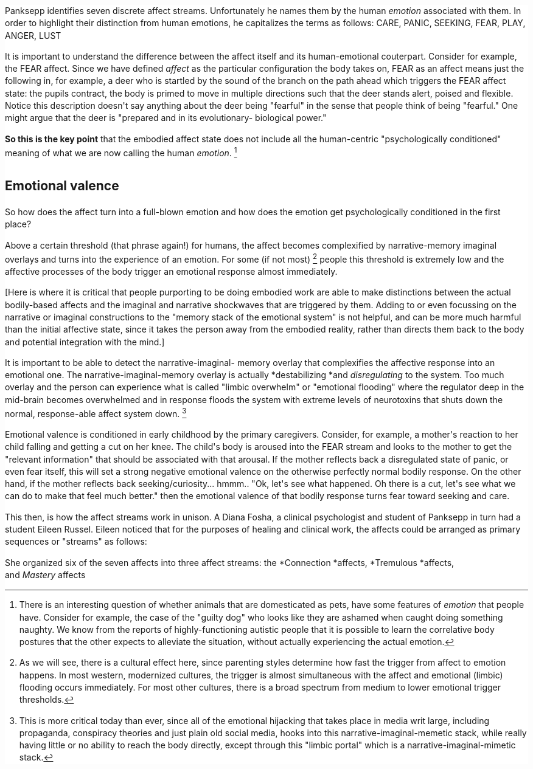 Panksepp identifies seven discrete affect streams. Unfortunately he names them by the human *emotion* associated with them. In order to highlight their distinction from human emotions, he capitalizes the terms as follows: CARE, PANIC, SEEKING, FEAR, PLAY, ANGER, LUST

It is important to understand the difference between the affect itself and its human-emotional couterpart. Consider for example, the FEAR affect. Since we have defined *affect* as the particular configuration the body takes on, FEAR as an affect means just the following in, for example, a deer who is startled by the sound of the branch on the path ahead which triggers the FEAR affect state: the pupils contract, the body is primed to move in multiple directions such that the deer stands alert, poised and flexible. Notice this description doesn't say anything about the deer being "fearful" in the sense that people think of being "fearful." One might argue that the deer is "prepared and in its evolutionary- biological power."

**So this is the key point** that the embodied affect state does not include all the human-centric "psychologically conditioned" meaning of what we are now calling the human *emotion*. [^3]

## Emotional valence

So how does the affect turn into a full-blown emotion and how does the emotion get psychologically conditioned in the first place?

Above a certain threshold (that phrase again!) for humans, the affect becomes complexified by narrative-memory imaginal overlays and turns into the experience of an emotion. For some (if not most) [^4] people this threshold is extremely low and the affective processes of the body trigger an emotional response almost immediately.

[Here is where it is critical that people purporting to be doing embodied work are able to make distinctions between the actual bodily-based affects and the imaginal and narrative shockwaves that are triggered by them. Adding to or even focussing on the narrative or imaginal constructions to the "memory stack of the emotional system" is not helpful, and can be more much harmful than the initial affective state, since it takes the person away from the embodied reality, rather than directs them back to the body and potential integration with the mind.]

It is important to be able to detect the narrative-imaginal- memory overlay that complexifies the affective response into an emotional one. The narrative-imaginal-memory overlay is actually *destabilizing *and *disregulating* to the system. Too much overlay and the person can experience what is called "limbic overwhelm" or "emotional flooding" where the regulator deep in the mid-brain becomes overwhelmed and in response floods the system with extreme levels of neurotoxins that shuts down the normal, response-able affect system down. [^5]

Emotional valence is conditioned in early childhood by the primary caregivers. Consider, for example, a mother's reaction to her child falling and getting a cut on her knee. The child's body is aroused into the FEAR stream and looks to the mother to get the "relevant information" that should be associated with that arousal. If the mother reflects back a disregulated state of panic, or even fear itself, this will set a strong negative emotional valence on the otherwise perfectly normal bodily response. On the other hand, if the mother reflects back seeking/curiosity... hmmm.. "Ok, let's see what happened. Oh there is a cut, let's see what we can do to make that feel much better." then the emotional valence of that bodily response turns fear toward seeking and care.

This then, is how the affect streams work in unison. A Diana Fosha, a clinical psychologist and student of Panksepp in turn had a student Eileen Russel. Eileen noticed that for the purposes of healing and clinical work, the affects could be arranged as primary sequences or "streams" as follows:

She organized six of the seven affects into three affect streams: the *Connection *affects, *Tremulous *affects, and *Mastery* affects


[^1]: From Wikipedia: Vagal tone is activity of the [vagus nerve](https://en.wikipedia.org/wiki/Vagus_nerve), the 10th [cranial nerve](https://en.wikipedia.org/wiki/Cranial_nerve) and a fundamental component of the [parasympathetic](https://en.wikipedia.org/wiki/Parasympathetic_nervous_system) branch of the [autonomic nervous system](https://en.wikipedia.org/wiki/Autonomic_nervous_system). This branch of the nervous system is not under conscious control and is largely responsible for the regulation of several body compartments at rest. Vagal activity results in various effects, including: [heart rate](https://en.wikipedia.org/wiki/Heart_rate) reduction, [vasodilation/constriction](https://en.wikipedia.org/wiki/Vasodilation) of [vessels](https://en.wikipedia.org/wiki/Blood_vessel), glandular activity in the [heart](https://en.wikipedia.org/wiki/Heart), [lungs](https://en.wikipedia.org/wiki/Lung), and [digestive tract](https://en.wikipedia.org/wiki/Gastrointestinal_tract), liver, immune system regulation as well as control of gastrointestinal sensitivity, motility and inflammation.
[^2]: At the nether edges, the same proto-processes can be traced back to the "lowly worms" and others have found continuity into single celled animals.
[^3]: There is an interesting question of whether animals that are domesticated as pets, have some features of *emotion* that people have. Consider for example, the case of the "guilty dog" who looks like they are ashamed when caught doing something naughty. We know from the reports of highly-functioning autistic people that it is possible to learn the correlative body postures that the other expects to alleviate the situation, without actually experiencing the actual emotion.
[^4]: As we will see, there is a cultural effect here, since parenting styles determine how fast the trigger from affect to emotion happens. In most western, modernized cultures, the trigger is almost simultaneous with the affect and emotional (limbic) flooding occurs immediately. For most other cultures, there is a broad spectrum from medium to lower emotional trigger thresholds.
[^5]: This is more critical today than ever, since all of the emotional hijacking that takes place in media writ large, including propaganda, conspiracy theories and just plain old social media, hooks into this narrative-imaginal-memetic stack, while really having little or no ability to reach the body directly, except through this "limbic portal" which is a narrative-imaginal-mimetic stack.
[^6]: There is some speculation that the difference is associated with vagal tone.
[^7]: Russel was a practitioner of Fosha's AEDP method Accelerated, Experiential, Dynamic Therapy
[^8]: In fact, one of the most emphasized outcomes of Panksepp's work is the importance of rough-house play for the development of healthy children, especially boys who are more at risk in this regard. There have been many follow-up studies confirming this both at the psychological and social level.
[^9]: If you would like a taste of this, read Diana Fosha's article [Emotion and Recognition at Work](https://aedpinstitute.org/wp-content/uploads/2015/09/2009_Fosha_Neuropsychoth.pdf) for a more complete treatment read [The Healing Power of Emotion](https://www.amazon.com/gp/product/039370548X/ref=ppx_yo_dt_b_search_asin_title?ie=UTF8&psc=1)
[^10]: Note that these are hallmarks of wisdom --- facing the reality (awakening wisdom) and still finding choice in the hard constraints of reality (liberating wisdom). The unwise (foolish) alternative means going into fantasy (narrative-imaginal-mimetic) as a distraction from both the reality and the choice-making.